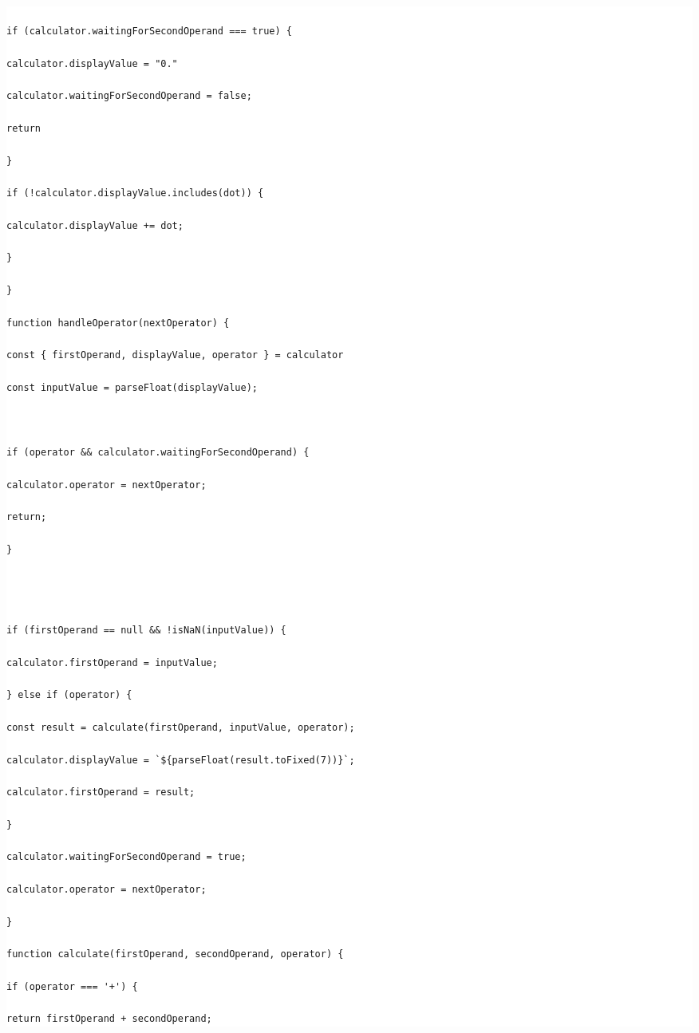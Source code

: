 ```

if (calculator.waitingForSecondOperand === true) {

calculator.displayValue = "0."

calculator.waitingForSecondOperand = false;

return

}

if (!calculator.displayValue.includes(dot)) {

calculator.displayValue += dot;

}

}

function handleOperator(nextOperator) {

const { firstOperand, displayValue, operator } = calculator

const inputValue = parseFloat(displayValue);

 

if (operator && calculator.waitingForSecondOperand) {

calculator.operator = nextOperator;

return;

}




if (firstOperand == null && !isNaN(inputValue)) {

calculator.firstOperand = inputValue;

} else if (operator) {

const result = calculate(firstOperand, inputValue, operator);

calculator.displayValue = `${parseFloat(result.toFixed(7))}`;

calculator.firstOperand = result;

}

calculator.waitingForSecondOperand = true;

calculator.operator = nextOperator;

}

function calculate(firstOperand, secondOperand, operator) {

if (operator === '+') {

return firstOperand + secondOperand;
```